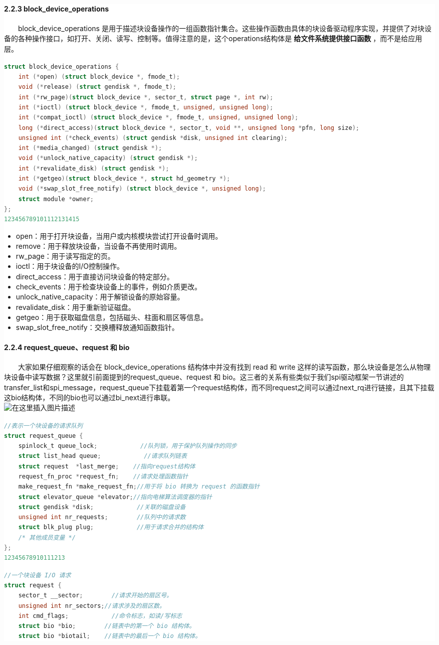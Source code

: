 #### 2.2.3 block\_device\_operations

  block\_device\_operations 是用于描述块设备操作的一组函数指针集合。这些操作函数由具体的块设备驱动程序实现，并提供了对块设备的各种操作接口，如打开、关闭、读写、控制等。值得注意的是，这个operations结构体是 **给文件系统提供接口函数** ，而不是给应用层。

```c
struct block_device_operations {
    int (*open) (struct block_device *, fmode_t);
    void (*release) (struct gendisk *, fmode_t);
    int (*rw_page)(struct block_device *, sector_t, struct page *, int rw);
    int (*ioctl) (struct block_device *, fmode_t, unsigned, unsigned long);
    int (*compat_ioctl) (struct block_device *, fmode_t, unsigned, unsigned long);
    long (*direct_access)(struct block_device *, sector_t, void **, unsigned long *pfn, long size);
    unsigned int (*check_events) (struct gendisk *disk, unsigned int clearing);
    int (*media_changed) (struct gendisk *);
    void (*unlock_native_capacity) (struct gendisk *);
    int (*revalidate_disk) (struct gendisk *);
    int (*getgeo)(struct block_device *, struct hd_geometry *);
    void (*swap_slot_free_notify) (struct block_device *, unsigned long);
    struct module *owner;
};
123456789101112131415
```
- open：用于打开块设备，当用户或内核模块尝试打开设备时调用。
- remove：用于释放块设备，当设备不再使用时调用。
- rw\_page：用于读写指定的页。
- ioctl：用于块设备的I/O控制操作。
- direct\_access：用于直接访问块设备的特定部分。
- check\_events：用于检查块设备上的事件，例如介质更改。
- unlock\_native\_capacity：用于解锁设备的原始容量。
- revalidate\_disk：用于重新验证磁盘。
- getgeo：用于获取磁盘信息，包括磁头、柱面和扇区等信息。
- swap\_slot\_free\_notify：交换槽释放通知函数指针。

#### 2.2.4 request\_queue、request 和 bio

  大家如果仔细观察的话会在 block\_device\_operations 结构体中并没有找到 read 和 write 这样的读写函数，那么块设备是怎么从物理块设备中读写数据？这里就引前面提到的request\_queue、request 和 bio。这三者的关系有些类似于我们spi驱动框架一节讲述的transfer\_list和spi\_message，request\_queue下挂载着第一个request结构体，而不同request之间可以通过next\_rq进行链接，且其下挂载这bio结构体，不同的bio也可以通过bi\_next进行串联。  
![在这里插入图片描述](https://i-blog.csdnimg.cn/blog_migrate/566c00a6636e21719961b13f0969dbb2.png)

```c
//表示一个块设备的请求队列
struct request_queue {
    spinlock_t queue_lock;            //队列锁，用于保护队列操作的同步
    struct list_head queue;            //请求队列链表
    struct request  *last_merge;    //指向request结构体
    request_fn_proc *request_fn;    //请求处理函数指针
    make_request_fn *make_request_fn;//用于将 bio 转换为 request 的函数指针
    struct elevator_queue *elevator;//指向电梯算法调度器的指针
    struct gendisk *disk;            //关联的磁盘设备
    unsigned int nr_requests;        //队列中的请求数
    struct blk_plug plug;            //用于请求合并的结构体
    /* 其他成员变量 */
};
12345678910111213
```
```c
//一个块设备 I/O 请求
struct request {
    sector_t __sector;        //请求开始的扇区号。
    unsigned int nr_sectors;//请求涉及的扇区数。
    int cmd_flags;            //命令标志，如读/写标志
    struct bio *bio;        //链表中的第一个 bio 结构体。
    struct bio *biotail;    //链表中的最后一个 bio 结构体。
```